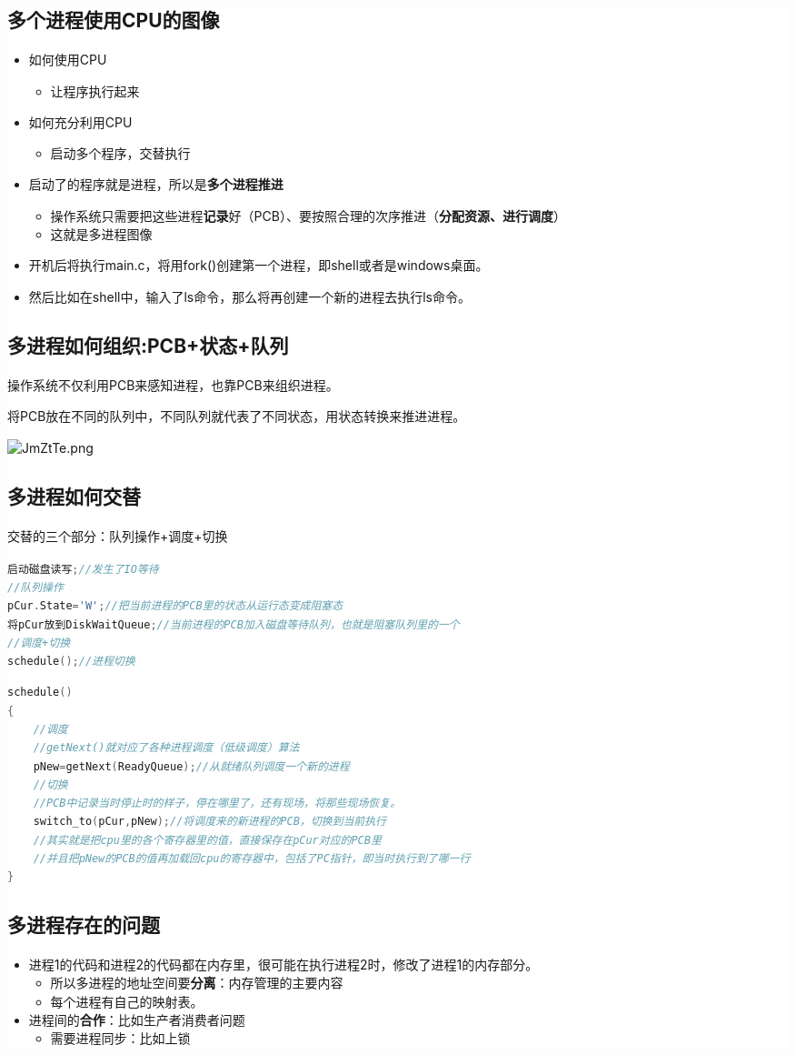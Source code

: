 ## 多个进程使用CPU的图像

- 如何使用CPU
  - 让程序执行起来
- 如何充分利用CPU
  - 启动多个程序，交替执行
- 启动了的程序就是进程，所以是**多个进程推进**
  - 操作系统只需要把这些进程**记录**好（PCB）、要按照合理的次序推进（**分配资源、进行调度**）
  - 这就是多进程图像

- 开机后将执行main.c，将用fork()创建第一个进程，即shell或者是windows桌面。
- 然后比如在shell中，输入了ls命令，那么将再创建一个新的进程去执行ls命令。

## 多进程如何组织:PCB+状态+队列

操作系统不仅利用PCB来感知进程，也靠PCB来组织进程。

将PCB放在不同的队列中，不同队列就代表了不同状态，用状态转换来推进进程。

![JmZtTe.png](https://s1.ax1x.com/2020/04/18/JmZtTe.png)

## 多进程如何交替

交替的三个部分：队列操作+调度+切换

```c++
启动磁盘读写;//发生了IO等待
//队列操作
pCur.State='W';//把当前进程的PCB里的状态从运行态变成阻塞态
将pCur放到DiskWaitQueue;//当前进程的PCB加入磁盘等待队列，也就是阻塞队列里的一个
//调度+切换
schedule();//进程切换
```

```c++
schedule()
{
    //调度
    //getNext()就对应了各种进程调度（低级调度）算法
    pNew=getNext(ReadyQueue);//从就绪队列调度一个新的进程
    //切换
    //PCB中记录当时停止时的样子，停在哪里了，还有现场，将那些现场恢复。
    switch_to(pCur,pNew);//将调度来的新进程的PCB，切换到当前执行
    //其实就是把cpu里的各个寄存器里的值，直接保存在pCur对应的PCB里
    //并且把pNew的PCB的值再加载回cpu的寄存器中，包括了PC指针，即当时执行到了哪一行
}
```

## 多进程存在的问题

- 进程1的代码和进程2的代码都在内存里，很可能在执行进程2时，修改了进程1的内存部分。
  - 所以多进程的地址空间要**分离**：内存管理的主要内容
  - 每个进程有自己的映射表。
- 进程间的**合作**：比如生产者消费者问题
  - 需要进程同步：比如上锁
